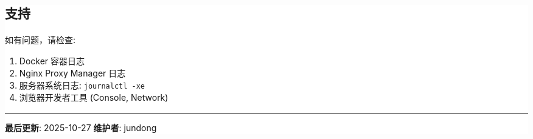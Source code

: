 ## 支持

如有问题，请检查:
1. Docker 容器日志
2. Nginx Proxy Manager 日志
3. 服务器系统日志: `journalctl -xe`
4. 浏览器开发者工具 (Console, Network)

---

**最后更新**: 2025-10-27
**维护者**: jundong
